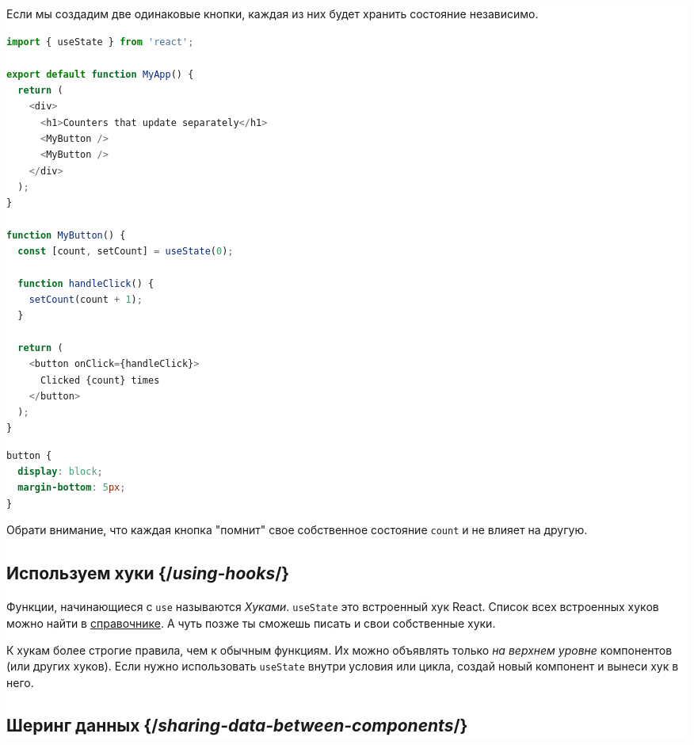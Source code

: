 Если мы создадим две одинаковые кнопки, каждая из них будет хранить состояние независимо.

<Sandpack>

```js
import { useState } from 'react';

export default function MyApp() {
  return (
    <div>
      <h1>Counters that update separately</h1>
      <MyButton />
      <MyButton />
    </div>
  );
}

function MyButton() {
  const [count, setCount] = useState(0);

  function handleClick() {
    setCount(count + 1);
  }

  return (
    <button onClick={handleClick}>
      Clicked {count} times
    </button>
  );
}
```

```css
button {
  display: block;
  margin-bottom: 5px;
}
```

</Sandpack>

Обрати внимание, что каждая кнопка "помнит" свое собственное состояние `count` и не влияет на другую.

## Используем хуки {/*using-hooks*/}

Функции, начинающиеся с `use` называются *Хуками*. `useState` это встроенный хук React. Список всех встроенных хуков можно найти в [справочнике](/reference/react). А чуть позже ты сможешь писать и свои собственные хуки. 

К хукам более строгие правила, чем к обычным функциям. Их можно объявлять только *на верхнем уровне* компонентов (или других хуков). Если нужно использовать `useState` внутри условия или цикла, создай новый компонент и вынеси хук в него.

## Шеринг данных {/*sharing-data-between-components*/}
